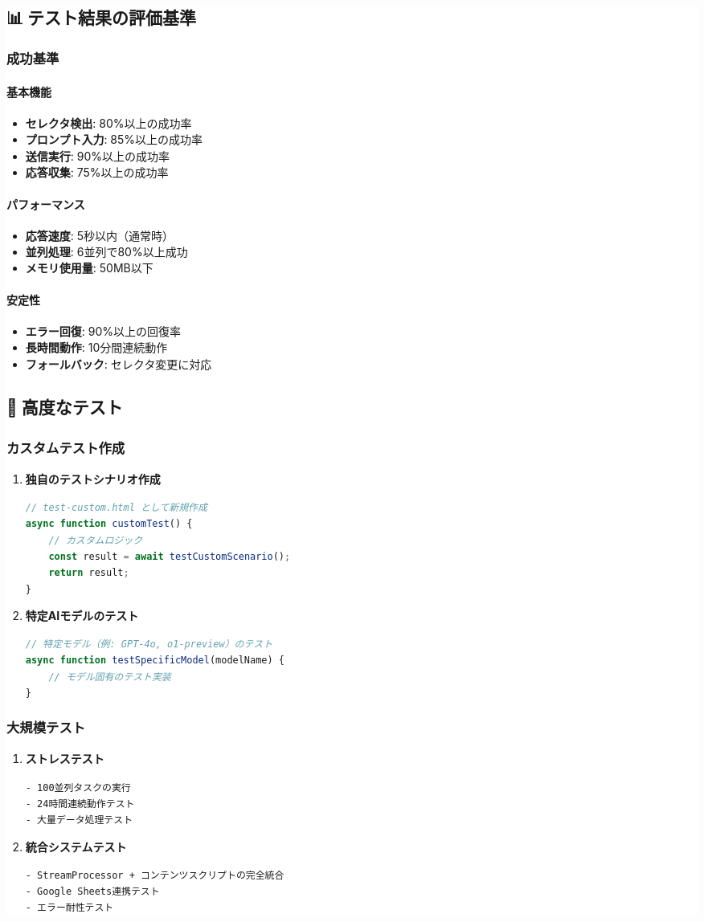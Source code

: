 ## 📊 テスト結果の評価基準

### 成功基準

#### 基本機能
- **セレクタ検出**: 80%以上の成功率
- **プロンプト入力**: 85%以上の成功率
- **送信実行**: 90%以上の成功率
- **応答収集**: 75%以上の成功率

#### パフォーマンス
- **応答速度**: 5秒以内（通常時）
- **並列処理**: 6並列で80%以上成功
- **メモリ使用量**: 50MB以下

#### 安定性
- **エラー回復**: 90%以上の回復率
- **長時間動作**: 10分間連続動作
- **フォールバック**: セレクタ変更に対応

## 🚀 高度なテスト

### カスタムテスト作成

1. **独自のテストシナリオ作成**
   ```javascript
   // test-custom.html として新規作成
   async function customTest() {
       // カスタムロジック
       const result = await testCustomScenario();
       return result;
   }
   ```

2. **特定AIモデルのテスト**
   ```javascript
   // 特定モデル（例: GPT-4o, o1-preview）のテスト
   async function testSpecificModel(modelName) {
       // モデル固有のテスト実装
   }
   ```

### 大規模テスト

1. **ストレステスト**
   ```
   - 100並列タスクの実行
   - 24時間連続動作テスト
   - 大量データ処理テスト
   ```

2. **統合システムテスト**
   ```
   - StreamProcessor + コンテンツスクリプトの完全統合
   - Google Sheets連携テスト
   - エラー耐性テスト
   ```
